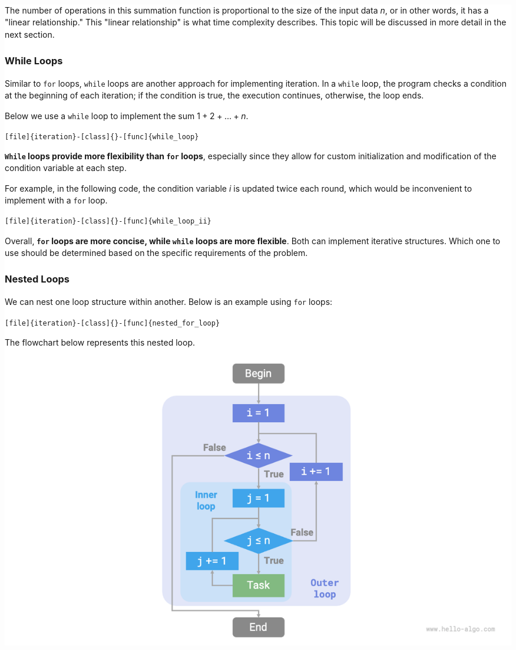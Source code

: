 The number of operations in this summation function is proportional to the size of the input data $n$, or in other words, it has a "linear relationship." This "linear relationship" is what time complexity describes. This topic will be discussed in more detail in the next section.

### While Loops

Similar to `for` loops, `while` loops are another approach for implementing iteration. In a `while` loop, the program checks a condition at the beginning of each iteration; if the condition is true, the execution continues, otherwise, the loop ends.

Below we use a `while` loop to implement the sum $1 + 2 + \dots + n$.

```src
[file]{iteration}-[class]{}-[func]{while_loop}
```

**`While` loops provide more flexibility than `for` loops**, especially since they allow for custom initialization and modification of the condition variable at each step.

For example, in the following code, the condition variable $i$ is updated twice each round, which would be inconvenient to implement with a `for` loop.

```src
[file]{iteration}-[class]{}-[func]{while_loop_ii}
```

Overall, **`for` loops are more concise, while `while` loops are more flexible**. Both can implement iterative structures. Which one to use should be determined based on the specific requirements of the problem.

### Nested Loops

We can nest one loop structure within another. Below is an example using `for` loops:

```src
[file]{iteration}-[class]{}-[func]{nested_for_loop}
```

The flowchart below represents this nested loop.

![Flowchart of the Nested Loop](iteration_and_recursion.assets/nested_iteration.png)

